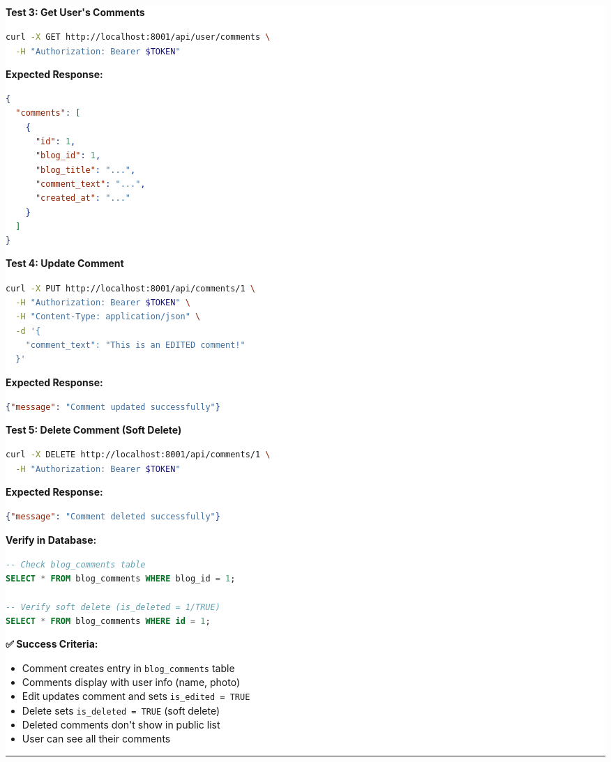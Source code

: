 **Test 3: Get User's Comments**
```bash
curl -X GET http://localhost:8001/api/user/comments \
  -H "Authorization: Bearer $TOKEN"
```

**Expected Response:**
```json
{
  "comments": [
    {
      "id": 1,
      "blog_id": 1,
      "blog_title": "...",
      "comment_text": "...",
      "created_at": "..."
    }
  ]
}
```

**Test 4: Update Comment**
```bash
curl -X PUT http://localhost:8001/api/comments/1 \
  -H "Authorization: Bearer $TOKEN" \
  -H "Content-Type: application/json" \
  -d '{
    "comment_text": "This is an EDITED comment!"
  }'
```

**Expected Response:**
```json
{"message": "Comment updated successfully"}
```

**Test 5: Delete Comment (Soft Delete)**
```bash
curl -X DELETE http://localhost:8001/api/comments/1 \
  -H "Authorization: Bearer $TOKEN"
```

**Expected Response:**
```json
{"message": "Comment deleted successfully"}
```

**Verify in Database:**
```sql
-- Check blog_comments table
SELECT * FROM blog_comments WHERE blog_id = 1;

-- Verify soft delete (is_deleted = 1/TRUE)
SELECT * FROM blog_comments WHERE id = 1;
```

**✅ Success Criteria:**
- Comment creates entry in `blog_comments` table
- Comments display with user info (name, photo)
- Edit updates comment and sets `is_edited = TRUE`
- Delete sets `is_deleted = TRUE` (soft delete)
- Deleted comments don't show in public list
- User can see all their comments

---